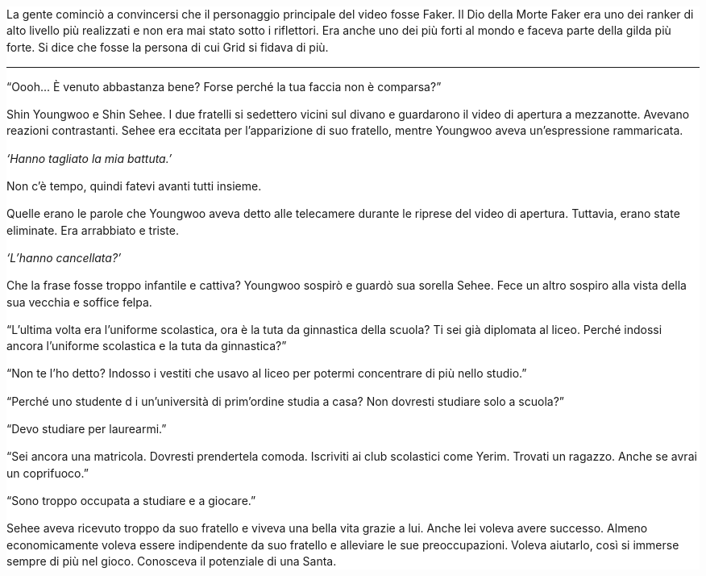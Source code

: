 La gente cominciò a convincersi che il personaggio principale del video fosse Faker. Il Dio della Morte Faker era uno dei ranker di alto livello più realizzati e non era mai stato sotto i riflettori. Era anche uno dei più forti al mondo e faceva parte della gilda più forte. Si dice che fosse la persona di cui Grid si fidava di più.






***






“Oooh... È venuto abbastanza bene? Forse perché la tua faccia non è comparsa?”


Shin Youngwoo e Shin Sehee. I due fratelli si sedettero vicini sul divano e guardarono il video di apertura a mezzanotte. Avevano reazioni contrastanti. Sehee era eccitata per l’apparizione di suo fratello, mentre Youngwoo aveva un’espressione rammaricata.


<em>‘Hanno tagliato la mia battuta.’</em>


Non c’è tempo, quindi fatevi avanti tutti insieme.


Quelle erano le parole che Youngwoo aveva detto alle telecamere durante le riprese del video di apertura. Tuttavia, erano state eliminate. Era arrabbiato e triste.


<em>‘L’hanno cancellata?’</em>


Che la frase fosse troppo infantile e cattiva? Youngwoo sospirò e guardò sua sorella Sehee. Fece un altro sospiro alla vista della sua vecchia e soffice felpa.


“L’ultima volta era l’uniforme scolastica, ora è la tuta da ginnastica della scuola? Ti sei già diplomata al liceo. Perché indossi ancora l’uniforme scolastica e la tuta da ginnastica?”


“Non te l’ho detto? Indosso i vestiti che usavo al liceo per potermi concentrare di più nello studio.”


“Perché uno studente d i un’università di prim’ordine studia a casa? Non dovresti studiare solo a scuola?”


“Devo studiare per laurearmi.”


“Sei ancora una matricola. Dovresti prendertela comoda. Iscriviti ai club scolastici come Yerim. Trovati un ragazzo. Anche se avrai un coprifuoco.”


“Sono troppo occupata a studiare e a giocare.”


Sehee aveva ricevuto troppo da suo fratello e viveva una bella vita grazie a lui. Anche lei voleva avere successo. Almeno economicamente voleva essere indipendente da suo fratello e alleviare le sue preoccupazioni. Voleva aiutarlo, così si immerse sempre di più nel gioco. Conosceva il potenziale di una Santa.
